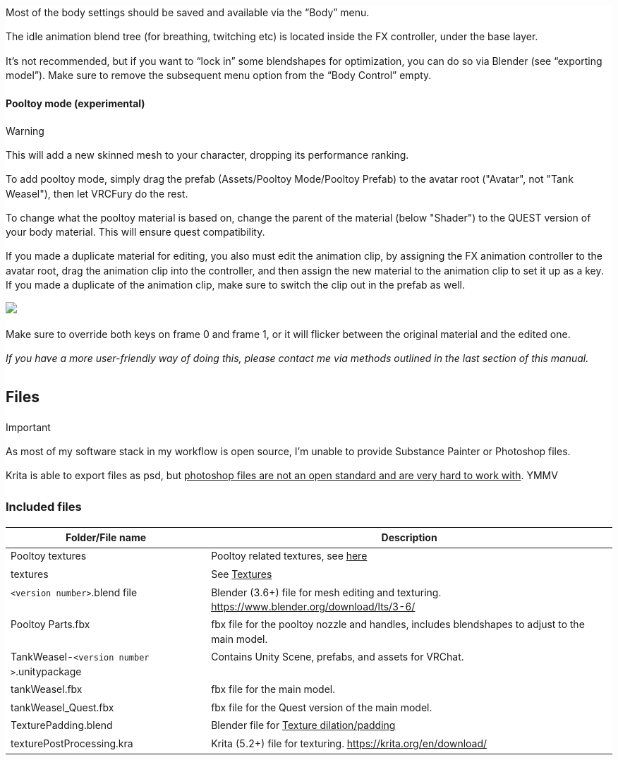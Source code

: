 Most of the body settings should be saved and available via the “Body” menu. 



The idle animation blend tree (for breathing, twitching etc) is located inside the FX controller, under the base layer.

It’s not recommended, but if you want to “lock in” some blendshapes for optimization, you can do so via Blender (see “exporting model”). Make sure to remove the subsequent menu option from the “Body Control” empty. 


#### Pooltoy mode (experimental)
> [!WARNING]
> This will add a new skinned mesh to your character, dropping its performance ranking.

To add pooltoy mode, simply drag the prefab (Assets/Pooltoy Mode/Pooltoy Prefab) to the avatar root ("Avatar", not "Tank Weasel"), then let VRCFury do the rest.

To change what the pooltoy material is based on, change the parent of the material (below "Shader") to the QUEST version of your body material. This will ensure quest compatibility.

If you made a duplicate material for editing, you also must edit the animation clip, by assigning the FX animation controller to the avatar root, drag the animation clip into the controller, and then assign the new material to the animation clip to set it up as a key. If you made a duplicate of the animation clip, make sure to switch the clip out in the prefab as well.

![](https://lh7-us.googleusercontent.com/docsz/AD_4nXflwVDfwi0l7a7dSl4zmY4-E6-0cdp3vZieOS2JlzFrl58M5-iVEWOfg02QVsaW6JM3oAnnoyedzaT1lT4JNp8sJhAl34CW3nJHyjAu-Z-3Ahs5ROPmF4O2iTZFSI3GwyXkSKJutJ4XcGcW1iny2qeSiJ6nFg82W__?key=leSC4NkGoMp6FWrTEOeY3Q)

Make sure to override both keys on frame 0 and frame 1, or it will flicker between the original material and the edited one.

_If you have a more user-friendly way of doing this, please contact me via methods outlined in the last section of this manual._


## Files

> [!IMPORTANT]
> As most of my software stack in my workflow is open source, I’m unable to provide Substance Painter or Photoshop files.  
>  
> Krita is able to export files as psd, but [photoshop files are not an open standard and are very hard to work with](https://docs.krita.org/en/general_concepts/file_formats/file_psd.html). YMMV


### Included files

| Folder/File name | Description |
| --- | --- |
| Pooltoy textures | Pooltoy related textures, see [here](#pooltoy-textures) |
| textures | See [Textures](#textures-1) |
| `<version number>`.blend file | Blender (3.6+) file for mesh editing and texturing. <https://www.blender.org/download/lts/3-6/> |
| Pooltoy Parts.fbx | fbx file for the pooltoy nozzle and handles, includes blendshapes to adjust to the main model. |
| TankWeasel-`<version number>`.unitypackage | Contains Unity Scene, prefabs, and assets for VRChat. |
| tankWeasel.fbx | fbx file for the main model. |
| tankWeasel_Quest.fbx | fbx file for the Quest version of the main model. |
| TexturePadding.blend | Blender file for [Texture dilation/padding](#uv-paddingtexture-paddingtexture-dilation) |
| texturePostProcessing.kra | Krita (5.2+) file for texturing. <https://krita.org/en/download/> |
